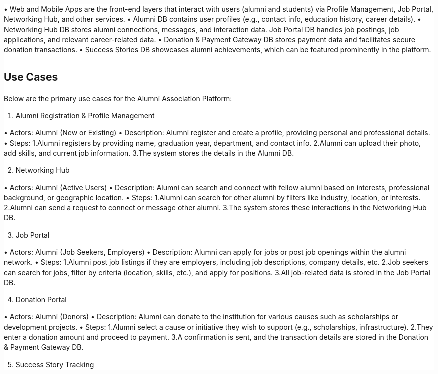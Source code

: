 • Web and Mobile Apps are the front-end layers that interact with users (alumni and students) via Profile Management, Job Portal, Networking Hub, and other services.
• Alumni DB contains user profiles (e.g., contact info, education history, career details).
• Networking Hub DB stores alumni connections, messages, and interaction data.
Job Portal DB handles job postings, job applications, and relevant career-related data.
• Donation & Payment Gateway DB stores payment data and facilitates secure donation transactions.
• Success Stories DB showcases alumni achievements, which can be featured prominently in the platform.

## Use Cases

Below are the primary use cases for the Alumni Association Platform:

1. Alumni Registration & Profile Management

• Actors: Alumni (New or Existing)
• Description: Alumni register and create a profile, providing personal and professional details.
• Steps:
1.Alumni registers by providing name, graduation year, department, and contact info.
2.Alumni can upload their photo, add skills, and current job information.
3.The system stores the details in the Alumni DB.

2. Networking Hub

• Actors: Alumni (Active Users)
• Description: Alumni can search and connect with fellow alumni based on interests, professional background, or geographic location.
• Steps:
1.Alumni can search for other alumni by filters like industry, location, or interests.
2.Alumni can send a request to connect or message other alumni.
3.The system stores these interactions in the Networking Hub DB.

3. Job Portal

• Actors: Alumni (Job Seekers, Employers)
• Description: Alumni can apply for jobs or post job openings within the alumni network.
• Steps:
1.Alumni post job listings if they are employers, including job descriptions, company details, etc.
2.Job seekers can search for jobs, filter by criteria (location, skills, etc.), and apply for positions.
3.All job-related data is stored in the Job Portal DB.

4. Donation Portal

• Actors: Alumni (Donors)
• Description: Alumni can donate to the institution for various causes such as scholarships or development projects.
• Steps:
1.Alumni select a cause or initiative they wish to support (e.g., scholarships, infrastructure).
2.They enter a donation amount and proceed to payment.
3.A confirmation is sent, and the transaction details are stored in the Donation & Payment Gateway DB.

5. Success Story Tracking
